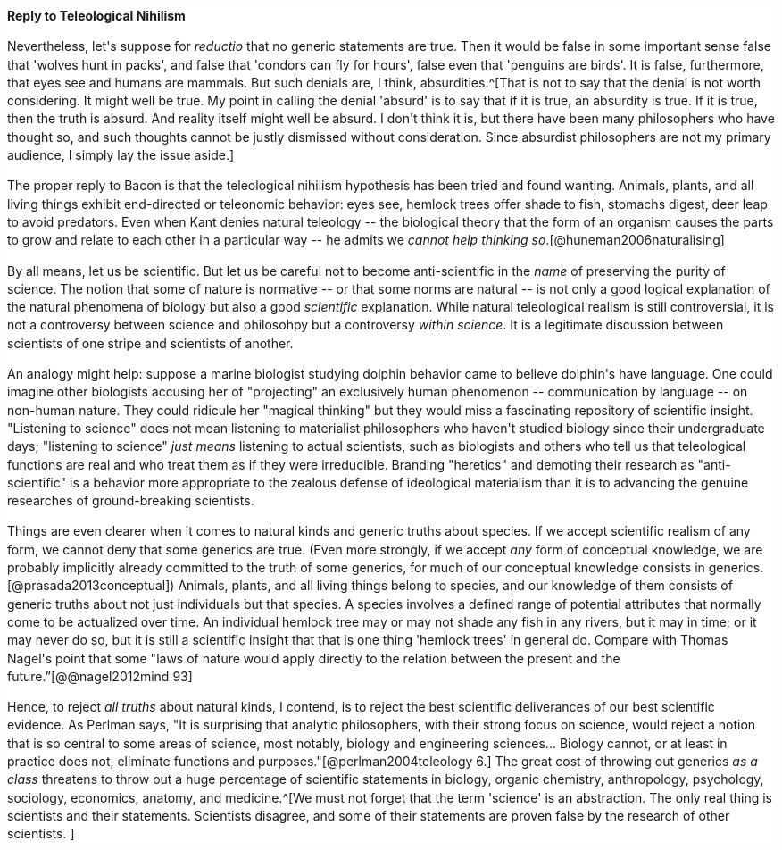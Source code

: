 **Reply to Teleological Nihilism**

Nevertheless, let's suppose for *reductio* that no generic statements are true. Then it would be false in some important sense false that 'wolves hunt in packs', and false that 'condors can fly for hours', false even that 'penguins are birds'. It is false, furthermore, that eyes see and humans are mammals. But such denials are, I think, absurdities.^[That is not to say that the denial is not worth considering. It might well be true. My point in calling the denial 'absurd' is to say that if it is true, an absurdity is true. If it is true, then the truth is absurd. And reality itself might well be absurd. I don't think it is, but there have been many philosophers who have thought so, and such thoughts cannot be justly dismissed without consideration. Since absurdist philosophers are not my primary audience, I simply lay the issue aside.]

The proper reply to Bacon is that the teleological nihilism hypothesis has been tried and found wanting. Animals, plants, and all living things exhibit end-directed or teleonomic behavior: eyes see, hemlock trees offer shade to fish, stomachs digest, deer leap to avoid predators. Even when Kant denies natural teleology -- the biological theory that the form of an organism causes the parts to grow and relate to each other in a particular way -- he admits we *cannot help thinking so*.[@huneman2006naturalising] 

By all means, let us be scientific. But let us be careful not to become anti-scientific in the *name* of preserving the purity of science.  The notion that some of nature is normative -- or that some norms are natural -- is not only a good logical explanation of the natural phenomena of biology but also a good *scientific* explanation. While natural teleological realism is still controversial, it is not a controversy between science and philosohpy but a controversy *within science*. It is a legitimate discussion between scientists of one stripe and scientists of another. 

An analogy might help: suppose a marine biologist studying dolphin behavior came to believe dolphin's have language. One could imagine other biologists accusing her of "projecting" an exclusively human phenomenon -- communication by language -- on non-human nature. They could ridicule her "magical thinking" but they would miss a fascinating repository of scientific insight. "Listening to science" does not mean listening to materialist philosophers who haven't studied biology since their undergraduate days; "listening to science" *just means* listening to actual scientists, such as biologists and others who tell us that teleological functions are real and who treat them as if they were irreducible. Branding "heretics" and demoting their research as "anti-scientific" is a behavior more appropriate to the zealous defense of ideological materialism  than it is to advancing the genuine researches of ground-breaking scientists. 

Things are even clearer when it comes to natural kinds and generic truths about species. If we accept scientific realism of any form, we cannot deny that some generics are true. (Even more strongly, if we accept *any* form of conceptual knowledge, we are probably implicitly already committed to the truth of some generics, for much of our conceptual knowledge consists in generics.[@prasada2013conceptual]) Animals, plants, and all living things belong to species, and our knowledge of them consists of generic truths about not just individuals but that species. A species involves a defined range of potential attributes that normally come to be actualized over time. An individual hemlock tree may or may not shade any fish in any rivers, but it may in time; or it may never do so, but it is still a scientific insight that that is one thing 'hemlock trees' in general do. Compare with Thomas Nagel's point that some "laws of nature would apply directly to the relation between the present and the future.”[@@nagel2012mind 93] 

Hence, to reject *all truths* about natural kinds, I contend, is to reject the best scientific deliverances of our best scientific evidence. As Perlman says, "It is surprising that analytic philosophers, with their strong focus on science, would reject a notion that is so central to some areas of science, most notably, biology and engineering sciences... Biology cannot, or at least in practice does not, eliminate functions and purposes."[@perlman2004teleology 6.] The great cost of throwing out generics *as a class* threatens to throw out a huge percentage of scientific statements in biology, organic chemistry, anthropology, psychology, sociology, economics, anatomy, and medicine.^[We must not forget that the term 'science' is an abstraction. The only real thing is scientists and their statements. Scientists disagree, and some of their statements are proven false by the research of other scientists. ]
